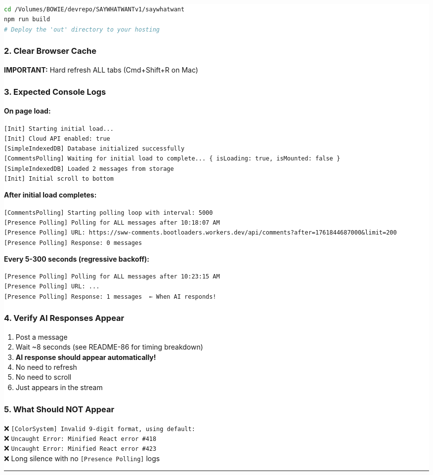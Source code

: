 ```bash
cd /Volumes/BOWIE/devrepo/SAYWHATWANTv1/saywhatwant
npm run build
# Deploy the 'out' directory to your hosting
```

### 2. Clear Browser Cache

**IMPORTANT:** Hard refresh ALL tabs (Cmd+Shift+R on Mac)

### 3. Expected Console Logs

**On page load:**
```
[Init] Starting initial load...
[Init] Cloud API enabled: true
[SimpleIndexedDB] Database initialized successfully
[CommentsPolling] Waiting for initial load to complete... { isLoading: true, isMounted: false }
[SimpleIndexedDB] Loaded 2 messages from storage
[Init] Initial scroll to bottom
```

**After initial load completes:**
```
[CommentsPolling] Starting polling loop with interval: 5000
[Presence Polling] Polling for ALL messages after 10:18:07 AM
[Presence Polling] URL: https://sww-comments.bootloaders.workers.dev/api/comments?after=1761844687000&limit=200
[Presence Polling] Response: 0 messages
```

**Every 5-300 seconds (regressive backoff):**
```
[Presence Polling] Polling for ALL messages after 10:23:15 AM
[Presence Polling] URL: ...
[Presence Polling] Response: 1 messages  ← When AI responds!
```

### 4. Verify AI Responses Appear

1. Post a message
2. Wait ~8 seconds (see README-86 for timing breakdown)
3. **AI response should appear automatically!**
4. No need to refresh
5. No need to scroll
6. Just appears in the stream

### 5. What Should NOT Appear

❌ `[ColorSystem] Invalid 9-digit format, using default:`  
❌ `Uncaught Error: Minified React error #418`  
❌ `Uncaught Error: Minified React error #423`  
❌ Long silence with no `[Presence Polling]` logs

---
